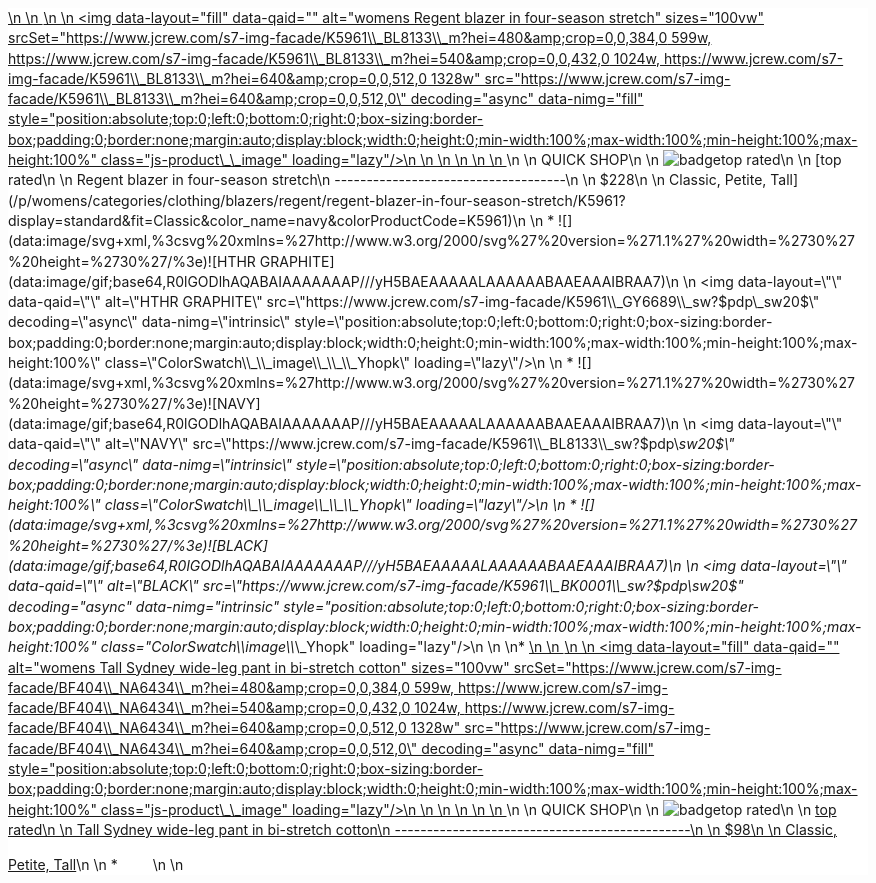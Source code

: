 [\n    \n    ![womens Regent blazer in four-season stretch](data:image/gif;base64,R0lGODlhAQABAIAAAAAAAP///yH5BAEAAAAALAAAAAABAAEAAAIBRAA7)\n    \n    <img data-layout=\"fill\" data-qaid=\"\" alt=\"womens Regent blazer in four-season stretch\" sizes=\"100vw\" srcSet=\"https://www.jcrew.com/s7-img-facade/K5961\\_BL8133\\_m?hei=480&amp;crop=0,0,384,0 599w, https://www.jcrew.com/s7-img-facade/K5961\\_BL8133\\_m?hei=540&amp;crop=0,0,432,0 1024w, https://www.jcrew.com/s7-img-facade/K5961\\_BL8133\\_m?hei=640&amp;crop=0,0,512,0 1328w\" src=\"https://www.jcrew.com/s7-img-facade/K5961\\_BL8133\\_m?hei=640&amp;crop=0,0,512,0\" decoding=\"async\" data-nimg=\"fill\" style=\"position:absolute;top:0;left:0;bottom:0;right:0;box-sizing:border-box;padding:0;border:none;margin:auto;display:block;width:0;height:0;min-width:100%;max-width:100%;min-height:100%;max-height:100%\" class=\"js-product\\_\\_image\" loading=\"lazy\"/>\n    \n    \n    \n    \n    \n    ](/p/womens/categories/clothing/blazers/regent/regent-blazer-in-four-season-stretch/K5961?display=standard&fit=Classic&color_name=navy&colorProductCode=K5961)\n    \n    QUICK SHOP\n    \n    ![badge](https://www.jcrew.com/s7-img-facade/TR)top rated\n    \n    [top rated\n    \n    Regent blazer in four-season stretch\n    ------------------------------------\n    \n    $228\n    \n    Classic, Petite, Tall](/p/womens/categories/clothing/blazers/regent/regent-blazer-in-four-season-stretch/K5961?display=standard&fit=Classic&color_name=navy&colorProductCode=K5961)\n    \n    *   ![](data:image/svg+xml,%3csvg%20xmlns=%27http://www.w3.org/2000/svg%27%20version=%271.1%27%20width=%2730%27%20height=%2730%27/%3e)![HTHR GRAPHITE](data:image/gif;base64,R0lGODlhAQABAIAAAAAAAP///yH5BAEAAAAALAAAAAABAAEAAAIBRAA7)\n        \n        <img data-layout=\"\" data-qaid=\"\" alt=\"HTHR GRAPHITE\" src=\"https://www.jcrew.com/s7-img-facade/K5961\\_GY6689\\_sw?$pdp\\_sw20$\" decoding=\"async\" data-nimg=\"intrinsic\" style=\"position:absolute;top:0;left:0;bottom:0;right:0;box-sizing:border-box;padding:0;border:none;margin:auto;display:block;width:0;height:0;min-width:100%;max-width:100%;min-height:100%;max-height:100%\" class=\"ColorSwatch\\_\\_image\\_\\_\\_Yhopk\" loading=\"lazy\"/>\n        \n    *   ![](data:image/svg+xml,%3csvg%20xmlns=%27http://www.w3.org/2000/svg%27%20version=%271.1%27%20width=%2730%27%20height=%2730%27/%3e)![NAVY](data:image/gif;base64,R0lGODlhAQABAIAAAAAAAP///yH5BAEAAAAALAAAAAABAAEAAAIBRAA7)\n        \n        <img data-layout=\"\" data-qaid=\"\" alt=\"NAVY\" src=\"https://www.jcrew.com/s7-img-facade/K5961\\_BL8133\\_sw?$pdp\\_sw20$\" decoding=\"async\" data-nimg=\"intrinsic\" style=\"position:absolute;top:0;left:0;bottom:0;right:0;box-sizing:border-box;padding:0;border:none;margin:auto;display:block;width:0;height:0;min-width:100%;max-width:100%;min-height:100%;max-height:100%\" class=\"ColorSwatch\\_\\_image\\_\\_\\_Yhopk\" loading=\"lazy\"/>\n        \n    *   ![](data:image/svg+xml,%3csvg%20xmlns=%27http://www.w3.org/2000/svg%27%20version=%271.1%27%20width=%2730%27%20height=%2730%27/%3e)![BLACK](data:image/gif;base64,R0lGODlhAQABAIAAAAAAAP///yH5BAEAAAAALAAAAAABAAEAAAIBRAA7)\n        \n        <img data-layout=\"\" data-qaid=\"\" alt=\"BLACK\" src=\"https://www.jcrew.com/s7-img-facade/K5961\\_BK0001\\_sw?$pdp\\_sw20$\" decoding=\"async\" data-nimg=\"intrinsic\" style=\"position:absolute;top:0;left:0;bottom:0;right:0;box-sizing:border-box;padding:0;border:none;margin:auto;display:block;width:0;height:0;min-width:100%;max-width:100%;min-height:100%;max-height:100%\" class=\"ColorSwatch\\_\\_image\\_\\_\\_Yhopk\" loading=\"lazy\"/>\n        \n    \n*   [\n    \n    ![womens Tall Sydney wide-leg pant in bi-stretch cotton](data:image/gif;base64,R0lGODlhAQABAIAAAAAAAP///yH5BAEAAAAALAAAAAABAAEAAAIBRAA7)\n    \n    <img data-layout=\"fill\" data-qaid=\"\" alt=\"womens Tall Sydney wide-leg pant in bi-stretch cotton\" sizes=\"100vw\" srcSet=\"https://www.jcrew.com/s7-img-facade/BF404\\_NA6434\\_m?hei=480&amp;crop=0,0,384,0 599w, https://www.jcrew.com/s7-img-facade/BF404\\_NA6434\\_m?hei=540&amp;crop=0,0,432,0 1024w, https://www.jcrew.com/s7-img-facade/BF404\\_NA6434\\_m?hei=640&amp;crop=0,0,512,0 1328w\" src=\"https://www.jcrew.com/s7-img-facade/BF404\\_NA6434\\_m?hei=640&amp;crop=0,0,512,0\" decoding=\"async\" data-nimg=\"fill\" style=\"position:absolute;top:0;left:0;bottom:0;right:0;box-sizing:border-box;padding:0;border:none;margin:auto;display:block;width:0;height:0;min-width:100%;max-width:100%;min-height:100%;max-height:100%\" class=\"js-product\\_\\_image\" loading=\"lazy\"/>\n    \n    \n    \n    \n    \n    ](/p/womens/categories/clothing/pants/wide-leg/tall-sydney-wide-leg-pant-in-bi-stretch-cotton/BF404?display=standard&fit=Tall&color_name=ivory&colorProductCode=BF404)\n    \n    QUICK SHOP\n    \n    ![badge](https://www.jcrew.com/s7-img-facade/TR)top rated\n    \n    [top rated\n    \n    Tall Sydney wide-leg pant in bi-stretch cotton\n    ----------------------------------------------\n    \n    $98\n    \n    Classic, Petite, Tall](/p/womens/categories/clothing/pants/wide-leg/tall-sydney-wide-leg-pant-in-bi-stretch-cotton/BF404?display=standard&fit=Tall&color_name=ivory&colorProductCode=BF404)\n    \n    *   ![](data:image/svg+xml,%3csvg%20xmlns=%27http://www.w3.org/2000/svg%27%20version=%271.1%27%20width=%2730%27%20height=%2730%27/%3e)![IVORY](data:image/gif;base64,R0lGODlhAQABAIAAAAAAAP///yH5BAEAAAAALAAAAAABAAEAAAIBRAA7)\n        \n